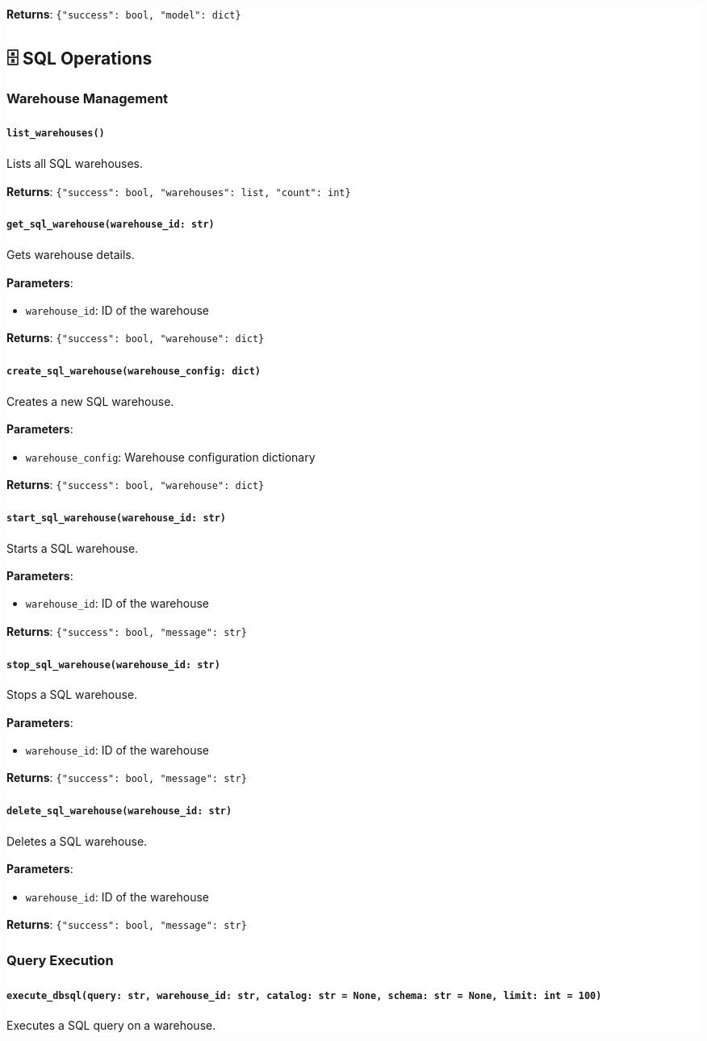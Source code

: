 **Returns**: `{"success": bool, "model": dict}`

## 🗄️ SQL Operations

### Warehouse Management

#### `list_warehouses()`
Lists all SQL warehouses.

**Returns**: `{"success": bool, "warehouses": list, "count": int}`

#### `get_sql_warehouse(warehouse_id: str)`
Gets warehouse details.

**Parameters**:
- `warehouse_id`: ID of the warehouse

**Returns**: `{"success": bool, "warehouse": dict}`

#### `create_sql_warehouse(warehouse_config: dict)`
Creates a new SQL warehouse.

**Parameters**:
- `warehouse_config`: Warehouse configuration dictionary

**Returns**: `{"success": bool, "warehouse": dict}`

#### `start_sql_warehouse(warehouse_id: str)`
Starts a SQL warehouse.

**Parameters**:
- `warehouse_id`: ID of the warehouse

**Returns**: `{"success": bool, "message": str}`

#### `stop_sql_warehouse(warehouse_id: str)`
Stops a SQL warehouse.

**Parameters**:
- `warehouse_id`: ID of the warehouse

**Returns**: `{"success": bool, "message": str}`

#### `delete_sql_warehouse(warehouse_id: str)`
Deletes a SQL warehouse.

**Parameters**:
- `warehouse_id`: ID of the warehouse

**Returns**: `{"success": bool, "message": str}`

### Query Execution

#### `execute_dbsql(query: str, warehouse_id: str, catalog: str = None, schema: str = None, limit: int = 100)`
Executes a SQL query on a warehouse.
